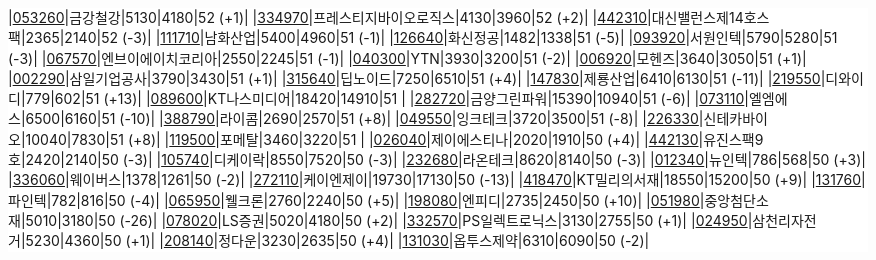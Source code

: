 |[053260](https://finance.daum.net/quotes/A053260)|금강철강|5130|4180|52 (+1)|
|[334970](https://finance.daum.net/quotes/A334970)|프레스티지바이오로직스|4130|3960|52 (+2)|
|[442310](https://finance.daum.net/quotes/A442310)|대신밸런스제14호스팩|2365|2140|52 (-3)|
|[111710](https://finance.daum.net/quotes/A111710)|남화산업|5400|4960|51 (-1)|
|[126640](https://finance.daum.net/quotes/A126640)|화신정공|1482|1338|51 (-5)|
|[093920](https://finance.daum.net/quotes/A093920)|서원인텍|5790|5280|51 (-3)|
|[067570](https://finance.daum.net/quotes/A067570)|엔브이에이치코리아|2550|2245|51 (-1)|
|[040300](https://finance.daum.net/quotes/A040300)|YTN|3930|3200|51 (-2)|
|[006920](https://finance.daum.net/quotes/A006920)|모헨즈|3640|3050|51 (+1)|
|[002290](https://finance.daum.net/quotes/A002290)|삼일기업공사|3790|3430|51 (+1)|
|[315640](https://finance.daum.net/quotes/A315640)|딥노이드|7250|6510|51 (+4)|
|[147830](https://finance.daum.net/quotes/A147830)|제룡산업|6410|6130|51 (-11)|
|[219550](https://finance.daum.net/quotes/A219550)|디와이디|779|602|51 (+13)|
|[089600](https://finance.daum.net/quotes/A089600)|KT나스미디어|18420|14910|51 |
|[282720](https://finance.daum.net/quotes/A282720)|금양그린파워|15390|10940|51 (-6)|
|[073110](https://finance.daum.net/quotes/A073110)|엘엠에스|6500|6160|51 (-10)|
|[388790](https://finance.daum.net/quotes/A388790)|라이콤|2690|2570|51 (+8)|
|[049550](https://finance.daum.net/quotes/A049550)|잉크테크|3720|3500|51 (-8)|
|[226330](https://finance.daum.net/quotes/A226330)|신테카바이오|10040|7830|51 (+8)|
|[119500](https://finance.daum.net/quotes/A119500)|포메탈|3460|3220|51 |
|[026040](https://finance.daum.net/quotes/A026040)|제이에스티나|2020|1910|50 (+4)|
|[442130](https://finance.daum.net/quotes/A442130)|유진스팩9호|2420|2140|50 (-3)|
|[105740](https://finance.daum.net/quotes/A105740)|디케이락|8550|7520|50 (-3)|
|[232680](https://finance.daum.net/quotes/A232680)|라온테크|8620|8140|50 (-3)|
|[012340](https://finance.daum.net/quotes/A012340)|뉴인텍|786|568|50 (+3)|
|[336060](https://finance.daum.net/quotes/A336060)|웨이버스|1378|1261|50 (-2)|
|[272110](https://finance.daum.net/quotes/A272110)|케이엔제이|19730|17130|50 (-13)|
|[418470](https://finance.daum.net/quotes/A418470)|KT밀리의서재|18550|15200|50 (+9)|
|[131760](https://finance.daum.net/quotes/A131760)|파인텍|782|816|50 (-4)|
|[065950](https://finance.daum.net/quotes/A065950)|웰크론|2760|2240|50 (+5)|
|[198080](https://finance.daum.net/quotes/A198080)|엔피디|2735|2450|50 (+10)|
|[051980](https://finance.daum.net/quotes/A051980)|중앙첨단소재|5010|3180|50 (-26)|
|[078020](https://finance.daum.net/quotes/A078020)|LS증권|5020|4180|50 (+2)|
|[332570](https://finance.daum.net/quotes/A332570)|PS일렉트로닉스|3130|2755|50 (+1)|
|[024950](https://finance.daum.net/quotes/A024950)|삼천리자전거|5230|4360|50 (+1)|
|[208140](https://finance.daum.net/quotes/A208140)|정다운|3230|2635|50 (+4)|
|[131030](https://finance.daum.net/quotes/A131030)|옵투스제약|6310|6090|50 (-2)|
